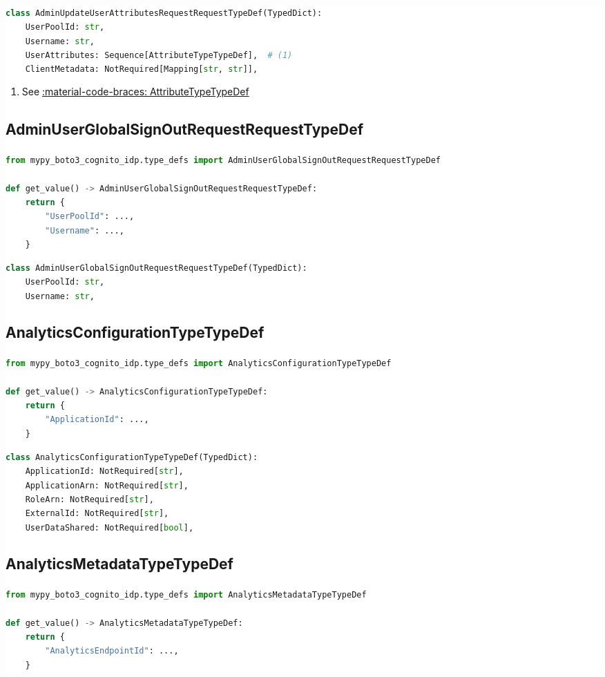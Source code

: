 ```python title="Definition"
class AdminUpdateUserAttributesRequestRequestTypeDef(TypedDict):
    UserPoolId: str,
    Username: str,
    UserAttributes: Sequence[AttributeTypeTypeDef],  # (1)
    ClientMetadata: NotRequired[Mapping[str, str]],
```

1. See [:material-code-braces: AttributeTypeTypeDef](./type_defs.md#attributetypetypedef) 
## AdminUserGlobalSignOutRequestRequestTypeDef

```python title="Usage Example"
from mypy_boto3_cognito_idp.type_defs import AdminUserGlobalSignOutRequestRequestTypeDef

def get_value() -> AdminUserGlobalSignOutRequestRequestTypeDef:
    return {
        "UserPoolId": ...,
        "Username": ...,
    }
```

```python title="Definition"
class AdminUserGlobalSignOutRequestRequestTypeDef(TypedDict):
    UserPoolId: str,
    Username: str,
```

## AnalyticsConfigurationTypeTypeDef

```python title="Usage Example"
from mypy_boto3_cognito_idp.type_defs import AnalyticsConfigurationTypeTypeDef

def get_value() -> AnalyticsConfigurationTypeTypeDef:
    return {
        "ApplicationId": ...,
    }
```

```python title="Definition"
class AnalyticsConfigurationTypeTypeDef(TypedDict):
    ApplicationId: NotRequired[str],
    ApplicationArn: NotRequired[str],
    RoleArn: NotRequired[str],
    ExternalId: NotRequired[str],
    UserDataShared: NotRequired[bool],
```

## AnalyticsMetadataTypeTypeDef

```python title="Usage Example"
from mypy_boto3_cognito_idp.type_defs import AnalyticsMetadataTypeTypeDef

def get_value() -> AnalyticsMetadataTypeTypeDef:
    return {
        "AnalyticsEndpointId": ...,
    }
```
